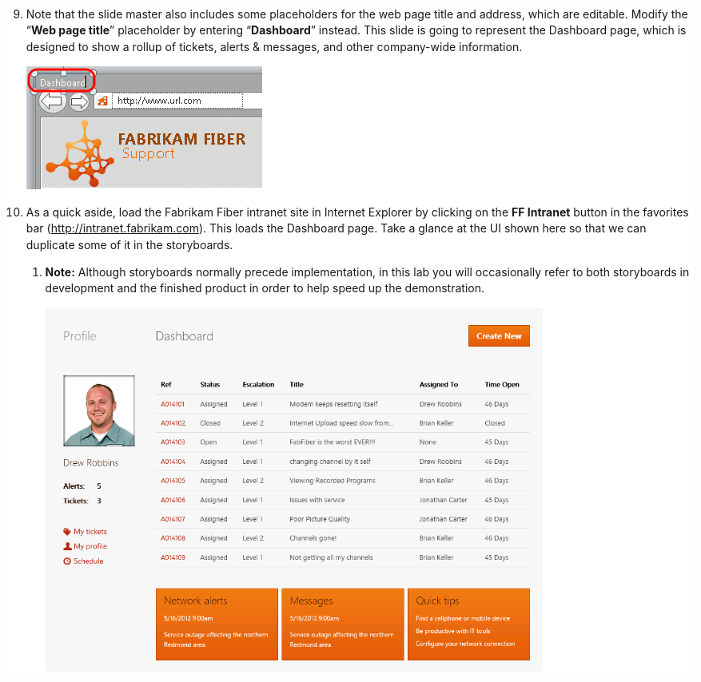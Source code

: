 9.  Note that the slide master also includes some placeholders for the
    web page title and address, which are editable. Modify the “**Web
    page title**” placeholder by entering “**Dashboard**” instead. This
    slide is going to represent the Dashboard page, which is designed to
    show a rollup of tickets, alerts & messages, and other
    company-wide information.

    <img src="./media/image15.png" width="295" height="154" />

10. As a quick aside, load the Fabrikam Fiber intranet site in Internet
    Explorer by clicking on the **FF Intranet** button in the favorites
    bar (<http://intranet.fabrikam.com>). This loads the Dashboard page.
    Take a glance at the UI shown here so that we can duplicate some of
    it in the storyboards.

    1.  **Note:** Although storyboards normally precede implementation,
        in this lab you will occasionally refer to both storyboards in
        development and the finished product in order to help speed up
        the demonstration.

        <img src="./media/image16.png" width="623" height="455" />

